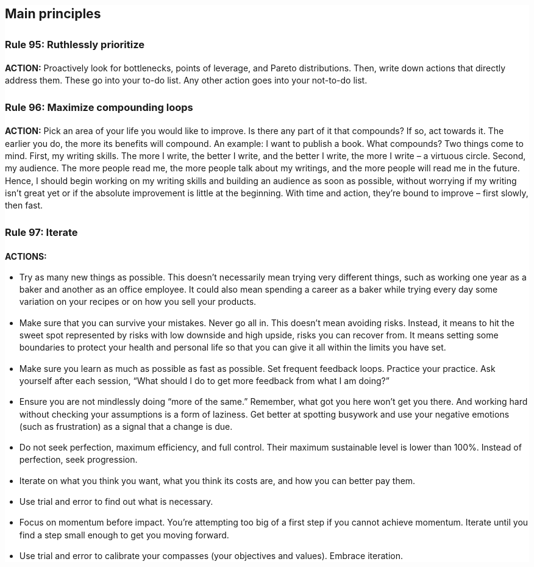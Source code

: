 ## Main principles

### Rule 95: Ruthlessly prioritize

**ACTION:** Proactively look for bottlenecks, points of leverage, and Pareto distributions. Then, write down actions that directly address them. These go into your to-do list. Any other action goes into your not-to-do list.

### Rule 96: Maximize compounding loops

**ACTION:** Pick an area of your life you would like to improve. Is there any part of it that compounds? If so, act towards it. The earlier you do, the more its benefits will compound. An example: I want to publish a book. What compounds? Two things come to mind. First, my writing skills. The more I write, the better I write, and the better I write, the more I write – a virtuous circle. Second, my audience. The more people read me, the more people talk about my writings, and the more people will read me in the future. Hence, I should begin working on my writing skills and building an audience as soon as possible, without worrying if my writing isn’t great yet or if the absolute improvement is little at the beginning. With time and action, they’re bound to improve – first slowly, then fast.

### Rule 97: Iterate

**ACTIONS:**

- Try as many new things as possible. This doesn’t necessarily mean trying very different things, such as working one year as a baker and another as an office employee. It could also mean spending a career as a baker while trying every day some variation on your recipes or on how you sell your products.

- Make sure that you can survive your mistakes. Never go all in. This doesn’t mean avoiding risks. Instead, it means to hit the sweet spot represented by risks with low downside and high upside, risks you can recover from. It means setting some boundaries to protect your health and personal life so that you can give it all within the limits you have set.

- Make sure you learn as much as possible as fast as possible. Set frequent feedback loops. Practice your practice. Ask yourself after each session, “What should I do to get more feedback from what I am doing?”

- Ensure you are not mindlessly doing “more of the same.” Remember, what got you here won’t get you there. And working hard without checking your assumptions is a form of laziness. Get better at spotting busywork and use your negative emotions (such as frustration) as a signal that a change is due.

- Do not seek perfection, maximum efficiency, and full control. Their maximum sustainable level is lower than 100%. Instead of perfection, seek progression.

- Iterate on what you think you want, what you think its costs are, and how you can better pay them.

- Use trial and error to find out what is necessary.

- Focus on momentum before impact. You’re attempting too big of a first step if you cannot achieve momentum. Iterate until you find a step small enough to get you moving forward.

- Use trial and error to calibrate your compasses (your objectives and values). Embrace iteration.

